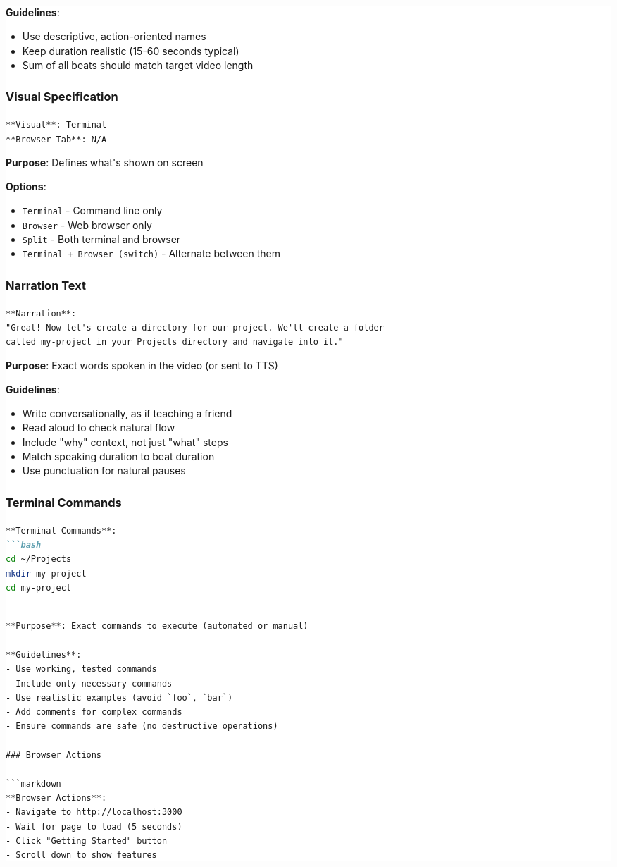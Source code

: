 **Guidelines**:
- Use descriptive, action-oriented names
- Keep duration realistic (15-60 seconds typical)
- Sum of all beats should match target video length

### Visual Specification

```markdown
**Visual**: Terminal
**Browser Tab**: N/A
```

**Purpose**: Defines what's shown on screen

**Options**:
- `Terminal` - Command line only
- `Browser` - Web browser only
- `Split` - Both terminal and browser
- `Terminal + Browser (switch)` - Alternate between them

### Narration Text

```markdown
**Narration**:
"Great! Now let's create a directory for our project. We'll create a folder
called my-project in your Projects directory and navigate into it."
```

**Purpose**: Exact words spoken in the video (or sent to TTS)

**Guidelines**:
- Write conversationally, as if teaching a friend
- Read aloud to check natural flow
- Include "why" context, not just "what" steps
- Match speaking duration to beat duration
- Use punctuation for natural pauses

### Terminal Commands

```markdown
**Terminal Commands**:
```bash
cd ~/Projects
mkdir my-project
cd my-project
```
```

**Purpose**: Exact commands to execute (automated or manual)

**Guidelines**:
- Use working, tested commands
- Include only necessary commands
- Use realistic examples (avoid `foo`, `bar`)
- Add comments for complex commands
- Ensure commands are safe (no destructive operations)

### Browser Actions

```markdown
**Browser Actions**:
- Navigate to http://localhost:3000
- Wait for page to load (5 seconds)
- Click "Getting Started" button
- Scroll down to show features
```
